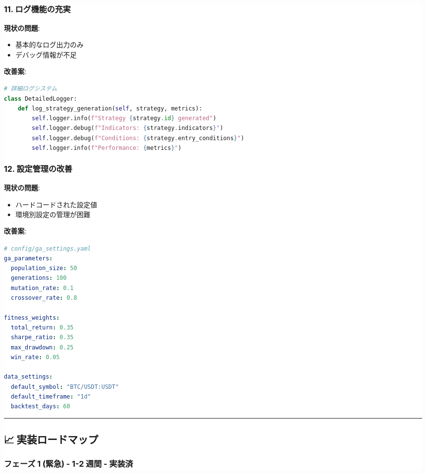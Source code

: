 ### 11. ログ機能の充実

**現状の問題**:

- 基本的なログ出力のみ
- デバッグ情報が不足

**改善案**:

```python
# 詳細ログシステム
class DetailedLogger:
    def log_strategy_generation(self, strategy, metrics):
        self.logger.info(f"Strategy {strategy.id} generated")
        self.logger.debug(f"Indicators: {strategy.indicators}")
        self.logger.debug(f"Conditions: {strategy.entry_conditions}")
        self.logger.info(f"Performance: {metrics}")
```

### 12. 設定管理の改善

**現状の問題**:

- ハードコードされた設定値
- 環境別設定の管理が困難

**改善案**:

```yaml
# config/ga_settings.yaml
ga_parameters:
  population_size: 50
  generations: 100
  mutation_rate: 0.1
  crossover_rate: 0.8

fitness_weights:
  total_return: 0.35
  sharpe_ratio: 0.35
  max_drawdown: 0.25
  win_rate: 0.05

data_settings:
  default_symbol: "BTC/USDT:USDT"
  default_timeframe: "1d"
  backtest_days: 60
```

---

## 📈 実装ロードマップ

### フェーズ 1 (緊急) - 1-2 週間 - 実装済
